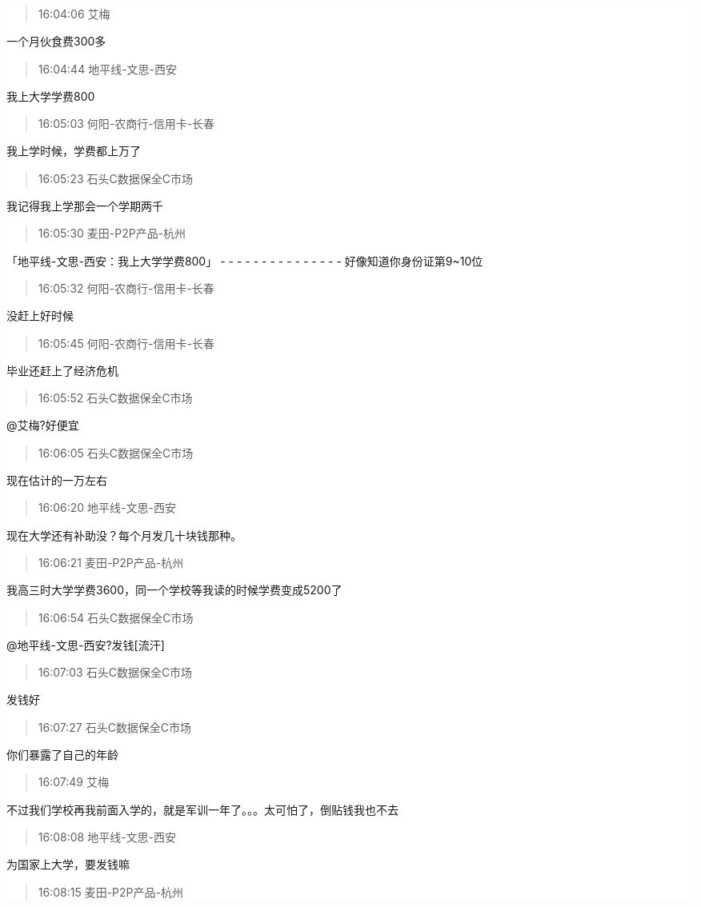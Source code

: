 > 16:04:06  艾梅  
   
一个月伙食费300多  
   
> 16:04:44  地平线-文思-西安  
   
我上大学学费800  
   
> 16:05:03  何阳-农商行-信用卡-长春  
   
我上学时候，学费都上万了  
   
> 16:05:23  石头C数据保全C市场  
   
我记得我上学那会一个学期两千  
   
> 16:05:30  麦田-P2P产品-杭州  
   
「地平线-文思-西安：我上大学学费800」 - - - - - - - - - - - - - - - 好像知道你身份证第9~10位  
   
> 16:05:32  何阳-农商行-信用卡-长春  
   
没赶上好时候  
   
> 16:05:45  何阳-农商行-信用卡-长春  
   
毕业还赶上了经济危机  
   
> 16:05:52  石头C数据保全C市场  
   
@艾梅?好便宜  
   
> 16:06:05  石头C数据保全C市场  
   
现在估计的一万左右  
   
> 16:06:20  地平线-文思-西安  
   
现在大学还有补助没？每个月发几十块钱那种。  
   
> 16:06:21  麦田-P2P产品-杭州  
   
我高三时大学学费3600，同一个学校等我读的时候学费变成5200了  
   
> 16:06:54  石头C数据保全C市场  
   
@地平线-文思-西安?发钱[流汗]  
   
> 16:07:03  石头C数据保全C市场  
   
发钱好  
   
> 16:07:27  石头C数据保全C市场  
   
你们暴露了自己的年龄  
   
> 16:07:49  艾梅  
   
不过我们学校再我前面入学的，就是军训一年了。。。太可怕了，倒贴钱我也不去  
   
> 16:08:08  地平线-文思-西安  
   
为国家上大学，要发钱嘛  
   
> 16:08:15  麦田-P2P产品-杭州  
   